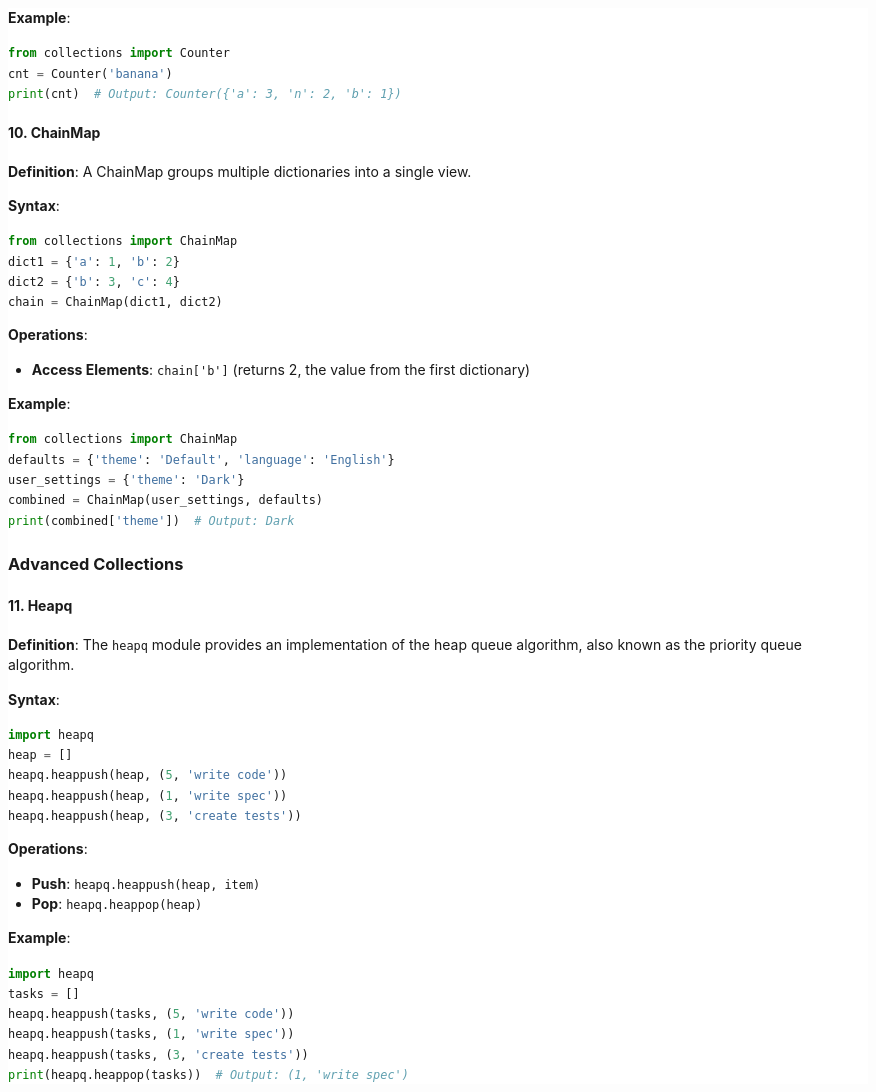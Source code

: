 **Example**:
```python
from collections import Counter
cnt = Counter('banana')
print(cnt)  # Output: Counter({'a': 3, 'n': 2, 'b': 1})
```

#### 10. ChainMap

**Definition**: A ChainMap groups multiple dictionaries into a single view.

**Syntax**:
```python
from collections import ChainMap
dict1 = {'a': 1, 'b': 2}
dict2 = {'b': 3, 'c': 4}
chain = ChainMap(dict1, dict2)
```

**Operations**:
- **Access Elements**: `chain['b']` (returns 2, the value from the first dictionary)

**Example**:
```python
from collections import ChainMap
defaults = {'theme': 'Default', 'language': 'English'}
user_settings = {'theme': 'Dark'}
combined = ChainMap(user_settings, defaults)
print(combined['theme'])  # Output: Dark
```

### Advanced Collections

#### 11. Heapq

**Definition**: The `heapq` module provides an implementation of the heap queue algorithm, also known as the priority queue algorithm.

**Syntax**:
```python
import heapq
heap = []
heapq.heappush(heap, (5, 'write code'))
heapq.heappush(heap, (1, 'write spec'))
heapq.heappush(heap, (3, 'create tests'))
```

**Operations**:
- **Push**: `heapq.heappush(heap, item)`
- **Pop**: `heapq.heappop(heap)`

**Example**:
```python
import heapq
tasks = []
heapq.heappush(tasks, (5, 'write code'))
heapq.heappush(tasks, (1, 'write spec'))
heapq.heappush(tasks, (3, 'create tests'))
print(heapq.heappop(tasks))  # Output: (1, 'write spec')
```
